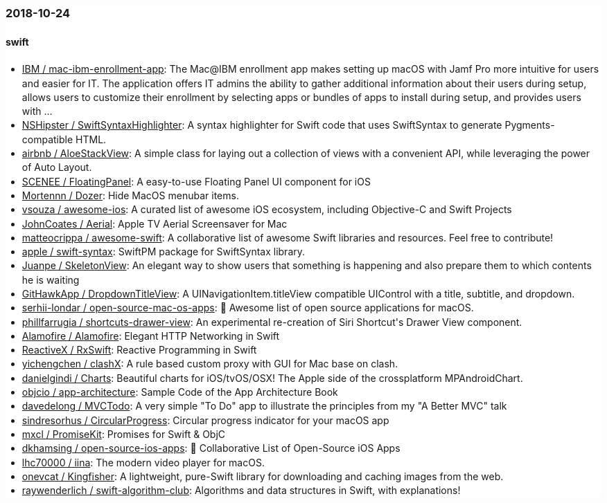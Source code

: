 ### 2018-10-24

#### swift
* [IBM / mac-ibm-enrollment-app](https://github.com/IBM/mac-ibm-enrollment-app): The Mac@IBM enrollment app makes setting up macOS with Jamf Pro more intuitive for users and easier for IT. The application offers IT admins the ability to gather additional information about their users during setup, allows users to customize their enrollment by selecting apps or bundles of apps to install during setup, and provides users with …
* [NSHipster / SwiftSyntaxHighlighter](https://github.com/NSHipster/SwiftSyntaxHighlighter): A syntax highlighter for Swift code that uses SwiftSyntax to generate Pygments-compatible HTML.
* [airbnb / AloeStackView](https://github.com/airbnb/AloeStackView): A simple class for laying out a collection of views with a convenient API, while leveraging the power of Auto Layout.
* [SCENEE / FloatingPanel](https://github.com/SCENEE/FloatingPanel): A easy-to-use Floating Panel UI component for iOS
* [Mortennn / Dozer](https://github.com/Mortennn/Dozer): Hide MacOS menubar items.
* [vsouza / awesome-ios](https://github.com/vsouza/awesome-ios): A curated list of awesome iOS ecosystem, including Objective-C and Swift Projects
* [JohnCoates / Aerial](https://github.com/JohnCoates/Aerial): Apple TV Aerial Screensaver for Mac
* [matteocrippa / awesome-swift](https://github.com/matteocrippa/awesome-swift): A collaborative list of awesome Swift libraries and resources. Feel free to contribute!
* [apple / swift-syntax](https://github.com/apple/swift-syntax): SwiftPM package for SwiftSyntax library.
* [Juanpe / SkeletonView](https://github.com/Juanpe/SkeletonView): An elegant way to show users that something is happening and also prepare them to which contents he is waiting
* [GitHawkApp / DropdownTitleView](https://github.com/GitHawkApp/DropdownTitleView): A UINavigationItem.titleView compatible UIControl with a title, subtitle, and dropdown.
* [serhii-londar / open-source-mac-os-apps](https://github.com/serhii-londar/open-source-mac-os-apps): 🚀 Awesome list of open source applications for macOS.
* [phillfarrugia / shortcuts-drawer-view](https://github.com/phillfarrugia/shortcuts-drawer-view): An experimental re-creation of Siri Shortcut's Drawer View component.
* [Alamofire / Alamofire](https://github.com/Alamofire/Alamofire): Elegant HTTP Networking in Swift
* [ReactiveX / RxSwift](https://github.com/ReactiveX/RxSwift): Reactive Programming in Swift
* [yichengchen / clashX](https://github.com/yichengchen/clashX): A rule based custom proxy with GUI for Mac base on clash.
* [danielgindi / Charts](https://github.com/danielgindi/Charts): Beautiful charts for iOS/tvOS/OSX! The Apple side of the crossplatform MPAndroidChart.
* [objcio / app-architecture](https://github.com/objcio/app-architecture): Sample Code of the App Architecture Book
* [davedelong / MVCTodo](https://github.com/davedelong/MVCTodo): A very simple "To Do" app to illustrate the principles from my "A Better MVC" talk
* [sindresorhus / CircularProgress](https://github.com/sindresorhus/CircularProgress): Circular progress indicator for your macOS app
* [mxcl / PromiseKit](https://github.com/mxcl/PromiseKit): Promises for Swift & ObjC
* [dkhamsing / open-source-ios-apps](https://github.com/dkhamsing/open-source-ios-apps): 📱 Collaborative List of Open-Source iOS Apps
* [lhc70000 / iina](https://github.com/lhc70000/iina): The modern video player for macOS.
* [onevcat / Kingfisher](https://github.com/onevcat/Kingfisher): A lightweight, pure-Swift library for downloading and caching images from the web.
* [raywenderlich / swift-algorithm-club](https://github.com/raywenderlich/swift-algorithm-club): Algorithms and data structures in Swift, with explanations!
